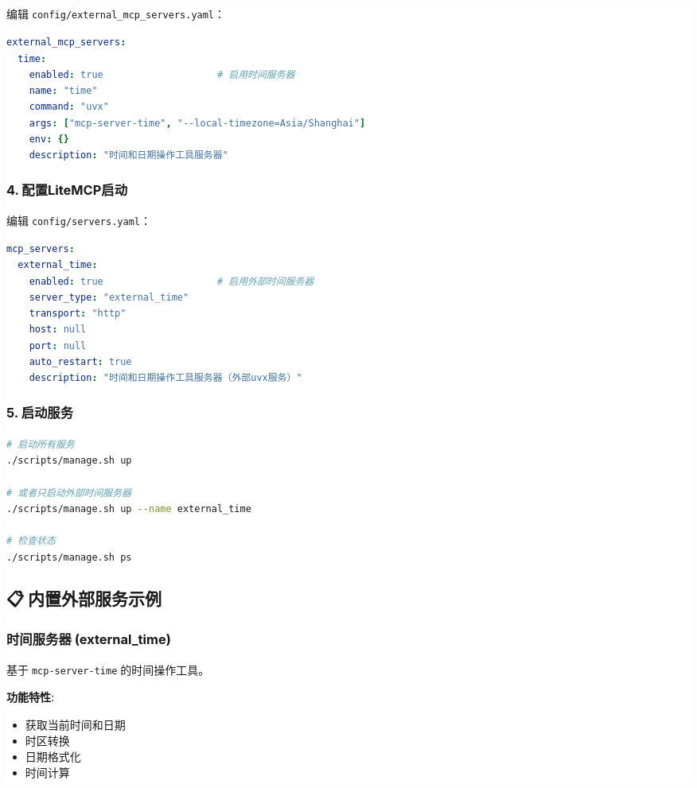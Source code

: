 编辑 `config/external_mcp_servers.yaml`：

```yaml
external_mcp_servers:
  time:
    enabled: true                    # 启用时间服务器
    name: "time"
    command: "uvx"
    args: ["mcp-server-time", "--local-timezone=Asia/Shanghai"]
    env: {}
    description: "时间和日期操作工具服务器"
```

### 4. 配置LiteMCP启动

编辑 `config/servers.yaml`：

```yaml
mcp_servers:
  external_time:
    enabled: true                    # 启用外部时间服务器
    server_type: "external_time"     
    transport: "http"                
    host: null                       
    port: null                       
    auto_restart: true               
    description: "时间和日期操作工具服务器（外部uvx服务）"
```

### 5. 启动服务

```bash
# 启动所有服务
./scripts/manage.sh up

# 或者只启动外部时间服务器
./scripts/manage.sh up --name external_time

# 检查状态
./scripts/manage.sh ps
```

## 📋 内置外部服务示例

### 时间服务器 (external_time)

基于 `mcp-server-time` 的时间操作工具。

**功能特性**:
- 获取当前时间和日期
- 时区转换
- 日期格式化
- 时间计算
